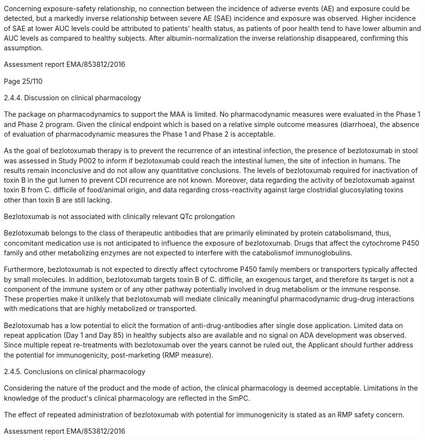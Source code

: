 Concerning exposure-safety relationship, no connection between the incidence of adverse events (AE) and exposure could be detected, but a markedly inverse relationship between severe AE (SAE) incidence and exposure was observed. Higher incidence of SAE at lower AUC levels could be attributed to patients' health status, as patients of poor health tend to have lower albumin and AUC levels as compared to healthy subjects. After albumin-normalization the inverse relationship disappeared, confirming this assumption.

Assessment report EMA/853812/2016

Page 25/110

2.4.4. Discussion on clinical pharmacology

The package on pharmacodynamics to support the MAA is limited. No pharmacodynamic measures were evaluated in the Phase 1 and Phase 2 program. Given the clinical endpoint which is based on a relative simple outcome measures (diarrhoea), the absence of evaluation of pharmacodynamic measures the Phase 1 and Phase 2 is acceptable.

As the goal of bezlotoxumab therapy is to prevent the recurrence of an intestinal infection, the presence of bezlotoxumab in stool was assessed in Study P002 to inform if bezlotoxumab could reach the intestinal lumen, the site of infection in humans. The results remain inconclusive and do not allow any quantitative conclusions. The levels of bezlotoxumab required for inactivation of toxin B in the gut lumen to prevent CDI recurrence are not known. Moreover, data regarding the activity of bezlotoxumab against toxin B from C. difficile of food/animal origin, and data regarding cross-reactivity against large clostridial glucosylating toxins other than toxin B are still lacking.

Bezlotoxumab is not associated with clinically relevant QTc prolongation

Bezlotoxumab belongs to the class of therapeutic antibodies that are primarily eliminated by protein catabolismand, thus, concomitant medication use is not anticipated to influence the exposure of bezlotoxumab. Drugs that affect the cytochrome P450 family and other metabolizing enzymes are not expected to interfere with the catabolismof immunoglobulins.

Furthermore, bezlotoxumab is not expected to directly affect cytochrome P450 family members or transporters typically affected by small molecules. In addition, bezlotoxumab targets toxin B of C. difficile, an exogenous target, and therefore its target is not a component of the immune system or of any other pathway potentially involved in drug metabolism or the immune response. These properties make it unlikely that bezlotoxumab will mediate clinically meaningful pharmacodynamic drug-drug interactions with medications that are highly metabolized or transported.

Bezlotoxumab has a low potential to elicit the formation of anti-drug-antibodies after single dose application. Limited data on repeat application (Day 1 and Day 85) in healthy subjects also are available and no signal on ADA development was observed. Since multiple repeat re-treatments with bezlotoxumab over the years cannot be ruled out, the Applicant should further address the potential for immunogenicity, post-marketing (RMP measure).

2.4.5. Conclusions on clinical pharmacology

Considering the nature of the product and the mode of action, the clinical pharmacology is deemed acceptable. Limitations in the knowledge of the product's clinical pharmacology are reflected in the SmPC.

The effect of repeated administration of bezlotoxumab with potential for immunogenicity is stated as an RMP safety concern.

Assessment report EMA/853812/2016
